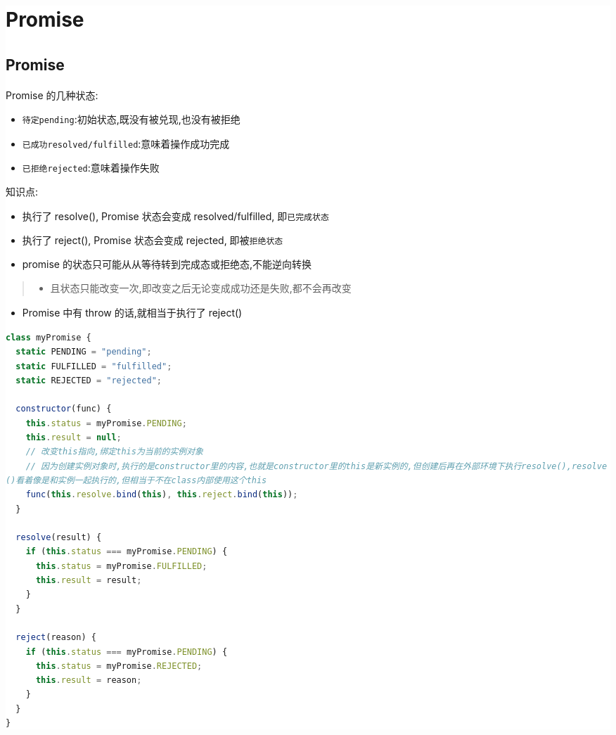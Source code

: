 # Promise

## Promise

Promise 的几种状态:

- `待定pending`:初始状态,既没有被兑现,也没有被拒绝

- `已成功resolved/fulfilled`:意味着操作成功完成

- `已拒绝rejected`:意味着操作失败

知识点:

- 执行了 resolve(), Promise 状态会变成 resolved/fulfilled, 即`已完成状态`

- 执行了 reject(), Promise 状态会变成 rejected, 即被`拒绝状态`

- promise 的状态只可能从从等待转到完成态或拒绝态,不能逆向转换

> - 且状态只能改变一次,即改变之后无论变成成功还是失败,都不会再改变

- Promise 中有 throw 的话,就相当于执行了 reject()

```js
class myPromise {
  static PENDING = "pending";
  static FULFILLED = "fulfilled";
  static REJECTED = "rejected";

  constructor(func) {
    this.status = myPromise.PENDING;
    this.result = null;
    // 改变this指向,绑定this为当前的实例对象
    // 因为创建实例对象时,执行的是constructor里的内容,也就是constructor里的this是新实例的,但创建后再在外部环境下执行resolve(),resolve()看着像是和实例一起执行的,但相当于不在class内部使用这个this
    func(this.resolve.bind(this), this.reject.bind(this));
  }

  resolve(result) {
    if (this.status === myPromise.PENDING) {
      this.status = myPromise.FULFILLED;
      this.result = result;
    }
  }

  reject(reason) {
    if (this.status === myPromise.PENDING) {
      this.status = myPromise.REJECTED;
      this.result = reason;
    }
  }
}
```
